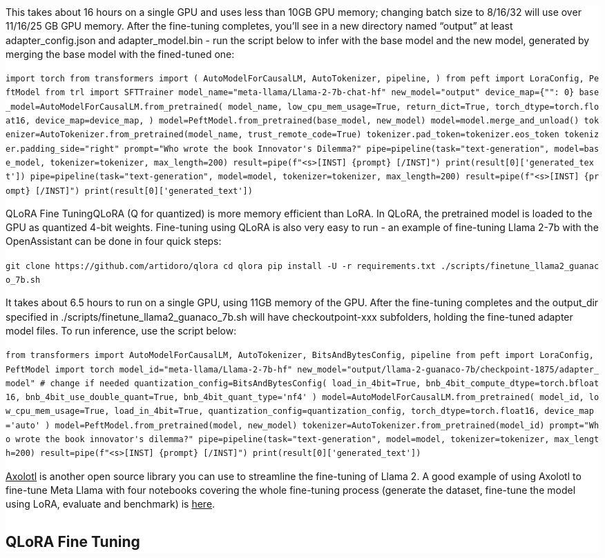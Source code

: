 This takes about 16 hours on a single GPU and uses less than 10GB GPU memory; changing batch size to 8/16/32 will use over 11/16/25 GB GPU memory. After the fine-tuning completes, you’ll see in a new directory named “output” at least adapter\_config.json and adapter\_model.bin - run the script below to infer with the base model and the new model, generated by merging the base model with the fined-tuned one:

```
import torch from transformers import ( AutoModelForCausalLM, AutoTokenizer, pipeline, ) from peft import LoraConfig, PeftModel from trl import SFTTrainer model_name="meta-llama/Llama-2-7b-chat-hf" new_model="output" device_map={"": 0} base_model=AutoModelForCausalLM.from_pretrained( model_name, low_cpu_mem_usage=True, return_dict=True, torch_dtype=torch.float16, device_map=device_map, ) model=PeftModel.from_pretrained(base_model, new_model) model=model.merge_and_unload() tokenizer=AutoTokenizer.from_pretrained(model_name, trust_remote_code=True) tokenizer.pad_token=tokenizer.eos_token tokenizer.padding_side="right" prompt="Who wrote the book Innovator's Dilemma?" pipe=pipeline(task="text-generation", model=base_model, tokenizer=tokenizer, max_length=200) result=pipe(f"<s>[INST] {prompt} [/INST]") print(result[0]['generated_text']) pipe=pipeline(task="text-generation", model=model, tokenizer=tokenizer, max_length=200) result=pipe(f"<s>[INST] {prompt} [/INST]") print(result[0]['generated_text'])
```

QLoRA Fine TuningQLoRA (Q for quantized) is more memory efficient than LoRA. In QLoRA, the pretrained model is loaded to the GPU as quantized 4-bit weights. Fine-tuning using QLoRA is also very easy to run - an example of fine-tuning Llama 2-7b with the OpenAssistant can be done in four quick steps:

```
git clone https://github.com/artidoro/qlora cd qlora pip install -U -r requirements.txt ./scripts/finetune_llama2_guanaco_7b.sh
```

It takes about 6.5 hours to run on a single GPU, using 11GB memory of the GPU. After the fine-tuning completes and the output\_dir specified in ./scripts/finetune\_llama2\_guanaco\_7b.sh will have checkoutpoint-xxx subfolders, holding the fine-tuned adapter model files. To run inference, use the script below:

```
from transformers import AutoModelForCausalLM, AutoTokenizer, BitsAndBytesConfig, pipeline from peft import LoraConfig, PeftModel import torch model_id="meta-llama/Llama-2-7b-hf" new_model="output/llama-2-guanaco-7b/checkpoint-1875/adapter_model" # change if needed quantization_config=BitsAndBytesConfig( load_in_4bit=True, bnb_4bit_compute_dtype=torch.bfloat16, bnb_4bit_use_double_quant=True, bnb_4bit_quant_type='nf4' ) model=AutoModelForCausalLM.from_pretrained( model_id, low_cpu_mem_usage=True, load_in_4bit=True, quantization_config=quantization_config, torch_dtype=torch.float16, device_map='auto' ) model=PeftModel.from_pretrained(model, new_model) tokenizer=AutoTokenizer.from_pretrained(model_id) prompt="Who wrote the book innovator's dilemma?" pipe=pipeline(task="text-generation", model=model, tokenizer=tokenizer, max_length=200) result=pipe(f"<s>[INST] {prompt} [/INST]") print(result[0]['generated_text'])
```
[Axolotl](https://github.com/OpenAccess-AI-Collective/axolotl) is another open source library you can use to streamline the fine-tuning of Llama 2. A good example of using Axolotl to fine-tune Meta Llama with four notebooks covering the whole fine-tuning process (generate the dataset, fine-tune the model using LoRA, evaluate and benchmark) is [here](https://github.com/OpenPipe/OpenPipe/tree/main/examples/classify-recipes).

QLoRA Fine Tuning
-----------------
